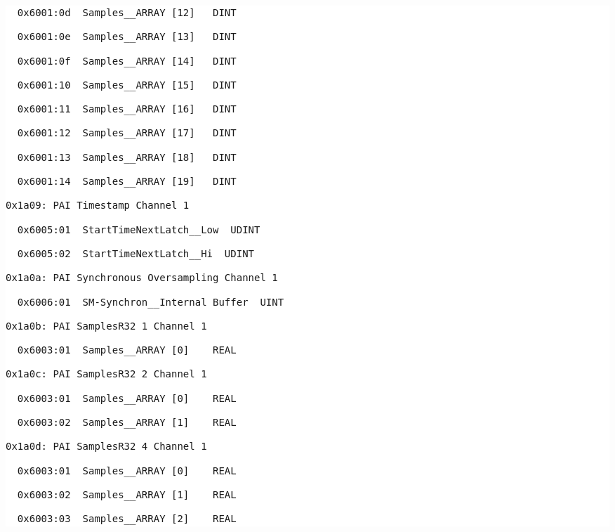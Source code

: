 <td><pre>  0x6001:0d  Samples__ARRAY [12]   DINT</pre></td>
</tr>
<tr>
<td><pre>  0x6001:0e  Samples__ARRAY [13]   DINT</pre></td>
</tr>
<tr>
<td><pre>  0x6001:0f  Samples__ARRAY [14]   DINT</pre></td>
</tr>
<tr>
<td><pre>  0x6001:10  Samples__ARRAY [15]   DINT</pre></td>
</tr>
<tr>
<td><pre>  0x6001:11  Samples__ARRAY [16]   DINT</pre></td>
</tr>
<tr>
<td><pre>  0x6001:12  Samples__ARRAY [17]   DINT</pre></td>
</tr>
<tr>
<td><pre>  0x6001:13  Samples__ARRAY [18]   DINT</pre></td>
</tr>
<tr>
<td><pre>  0x6001:14  Samples__ARRAY [19]   DINT</pre></td>
</tr>
<tr>
<td><pre>0x1a09: PAI Timestamp Channel 1</pre></td>
</tr>
<tr>
<td><pre>  0x6005:01  StartTimeNextLatch__Low  UDINT</pre></td>
</tr>
<tr>
<td><pre>  0x6005:02  StartTimeNextLatch__Hi  UDINT</pre></td>
</tr>
<tr>
<td><pre>0x1a0a: PAI Synchronous Oversampling Channel 1</pre></td>
</tr>
<tr>
<td><pre>  0x6006:01  SM-Synchron__Internal Buffer  UINT</pre></td>
</tr>
<tr>
<td><pre>0x1a0b: PAI SamplesR32 1 Channel 1</pre></td>
</tr>
<tr>
<td><pre>  0x6003:01  Samples__ARRAY [0]    REAL</pre></td>
</tr>
<tr>
<td><pre>0x1a0c: PAI SamplesR32 2 Channel 1</pre></td>
</tr>
<tr>
<td><pre>  0x6003:01  Samples__ARRAY [0]    REAL</pre></td>
</tr>
<tr>
<td><pre>  0x6003:02  Samples__ARRAY [1]    REAL</pre></td>
</tr>
<tr>
<td><pre>0x1a0d: PAI SamplesR32 4 Channel 1</pre></td>
</tr>
<tr>
<td><pre>  0x6003:01  Samples__ARRAY [0]    REAL</pre></td>
</tr>
<tr>
<td><pre>  0x6003:02  Samples__ARRAY [1]    REAL</pre></td>
</tr>
<tr>
<td><pre>  0x6003:03  Samples__ARRAY [2]    REAL</pre></td>